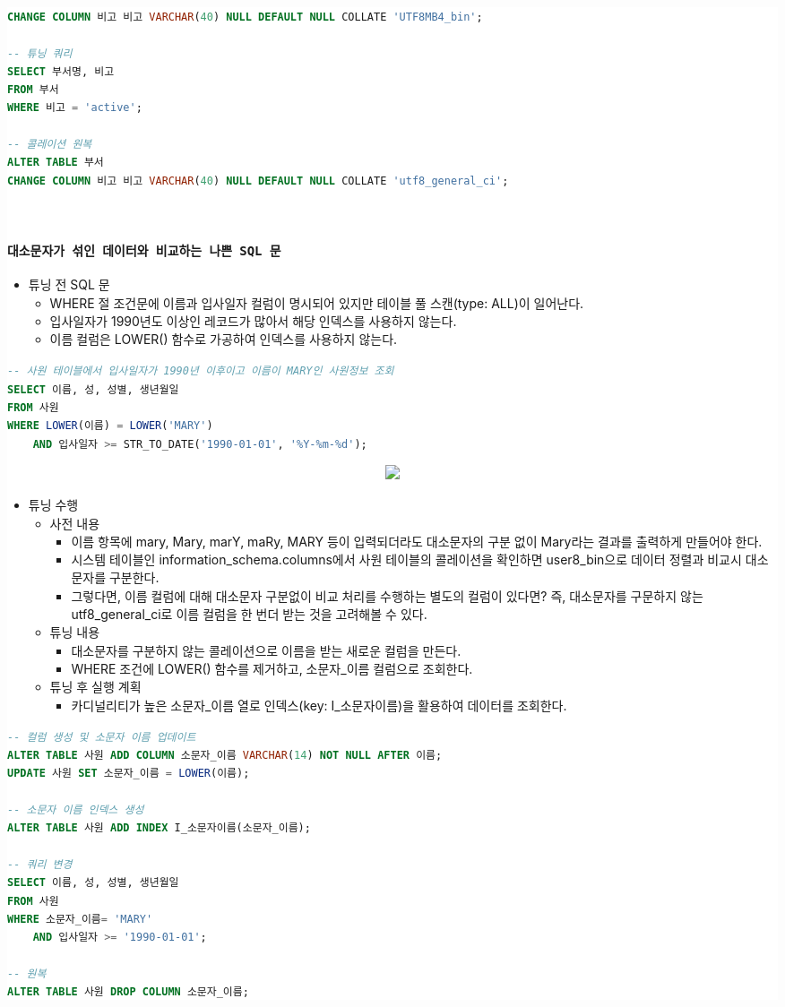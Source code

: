 ```SQL
CHANGE COLUMN 비고 비고 VARCHAR(40) NULL DEFAULT NULL COLLATE 'UTF8MB4_bin';

-- 튜닝 쿼리
SELECT 부서명, 비고
FROM 부서
WHERE 비고 = 'active';

-- 콜레이션 원복
ALTER TABLE 부서
CHANGE COLUMN 비고 비고 VARCHAR(40) NULL DEFAULT NULL COLLATE 'utf8_general_ci';
```

<br/>

### `대소문자가 섞인 데이터와 비교하는 나쁜 SQL 문`

 - 튜닝 전 SQL 문
    - WHERE 절 조건문에 이름과 입사일자 컬럼이 명시되어 있지만 테이블 풀 스캔(type: ALL)이 일어난다.
    - 입사일자가 1990년도 이상인 레코드가 많아서 해당 인덱스를 사용하지 않는다.
    - 이름 컬럼은 LOWER() 함수로 가공하여 인덱스를 사용하지 않는다.
```SQL
-- 사원 테이블에서 입사일자가 1990년 이후이고 이름이 MARY인 사원정보 조회
SELECT 이름, 성, 성별, 생년월일
FROM 사원
WHERE LOWER(이름) = LOWER('MARY')
    AND 입사일자 >= STR_TO_DATE('1990-01-01', '%Y-%m-%d');
```
<div align="center">
    <img src="./images/EXAMPLE_COLUMN_1.PNG">
</div>

 - 튜닝 수행
    - 사전 내용
        - 이름 항목에 mary, Mary, marY, maRy, MARY 등이 입력되더라도 대소문자의 구분 없이 Mary라는 결과를 출력하게 만들어야 한다.
        - 시스템 테이블인 information_schema.columns에서 사원 테이블의 콜레이션을 확인하면 user8_bin으로 데이터 정렬과 비교시 대소문자를 구분한다.
        - 그렇다면, 이름 컬럼에 대해 대소문자 구분없이 비교 처리를 수행하는 별도의 컬럼이 있다면? 즉, 대소문자를 구문하지 않는 utf8_general_ci로 이름 컬럼을 한 번더 받는 것을 고려해볼 수 있다.
    - 튜닝 내용
        - 대소문자를 구분하지 않는 콜레이션으로 이름을 받는 새로운 컬럼을 만든다.
        - WHERE 조건에 LOWER() 함수를 제거하고, 소문자_이름 컬럼으로 조회한다.
    - 튜닝 후 실행 계획
        - 카디널리티가 높은 소문자_이름 열로 인덱스(key: I_소문자이름)을 활용하여 데이터를 조회한다.
```SQL
-- 컬럼 생성 및 소문자 이름 업데이트
ALTER TABLE 사원 ADD COLUMN 소문자_이름 VARCHAR(14) NOT NULL AFTER 이름;
UPDATE 사원 SET 소문자_이름 = LOWER(이름);

-- 소문자 이름 인덱스 생성
ALTER TABLE 사원 ADD INDEX I_소문자이름(소문자_이름);

-- 쿼리 변경
SELECT 이름, 성, 성별, 생년월일
FROM 사원
WHERE 소문자_이름= 'MARY'
    AND 입사일자 >= '1990-01-01';

-- 원복
ALTER TABLE 사원 DROP COLUMN 소문자_이름;
```
